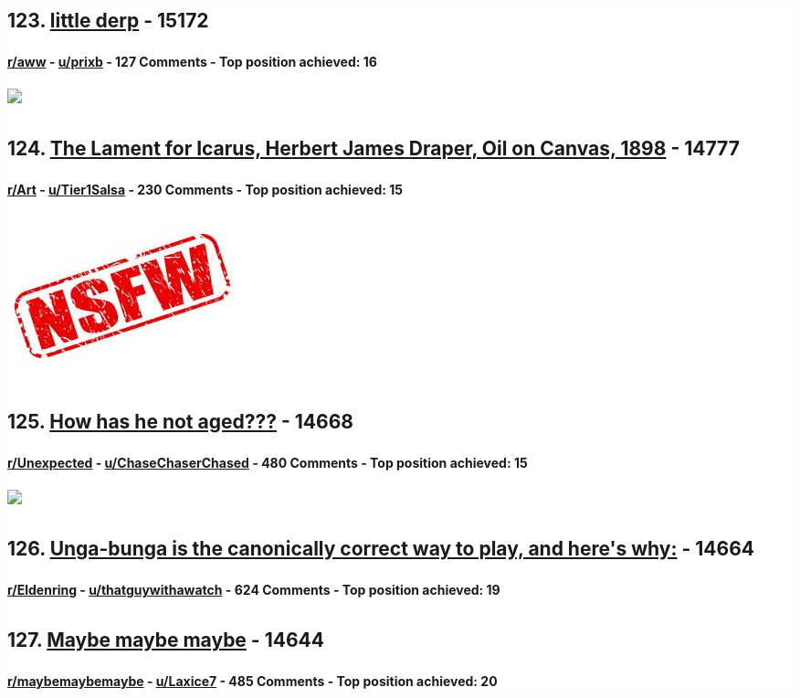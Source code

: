 ## 123. [little derp](http://reddit.com/r/aww/comments/u41lig/little_derp/) - 15172
#### [r/aww](http://reddit.com/r/aww) - [u/prixb](http://reddit.com/u/prixb) - 127 Comments - Top position achieved: 16

<a href="https://v.redd.it/1ejf21opxmt81"><img src="https://b.thumbs.redditmedia.com/Jebu5xvRok7XD1jMFsbPb4RLmfbN5cSEbjcwRasUhUY.jpg"></img></a>

## 124. [The Lament for Icarus, Herbert James Draper, Oil on Canvas, 1898](http://reddit.com/r/Art/comments/u489qe/the_lament_for_icarus_herbert_james_draper_oil_on/) - 14777
#### [r/Art](http://reddit.com/r/Art) - [u/Tier1Salsa](http://reddit.com/u/Tier1Salsa) - 230 Comments - Top position achieved: 15

<a href="https://i.redd.it/ssl87tnh4pt81.jpg"><img src="https://github.com/mgerb/top-of-reddit/raw/master/nsfw.jpg"></img></a>

## 125. [How has he not aged???](http://reddit.com/r/Unexpected/comments/u3x4wn/how_has_he_not_aged/) - 14668
#### [r/Unexpected](http://reddit.com/r/Unexpected) - [u/ChaseChaserChased](http://reddit.com/u/ChaseChaserChased) - 480 Comments - Top position achieved: 15

<a href="https://v.redd.it/o2n86ycnmlt81"><img src="https://b.thumbs.redditmedia.com/dTkpjJSH-C0ogtjFB-urfAfKNqc-78o-dP0ZTxcrz7g.jpg"></img></a>

## 126. [Unga-bunga is the canonically correct way to play, and here's why:](http://reddit.com/r/Eldenring/comments/u3vg06/ungabunga_is_the_canonically_correct_way_to_play/) - 14664
#### [r/Eldenring](http://reddit.com/r/Eldenring) - [u/thatguywithawatch](http://reddit.com/u/thatguywithawatch) - 624 Comments - Top position achieved: 19

## 127. [Maybe maybe maybe](http://reddit.com/r/maybemaybemaybe/comments/u4dy47/maybe_maybe_maybe/) - 14644
#### [r/maybemaybemaybe](http://reddit.com/r/maybemaybemaybe) - [u/Laxice7](http://reddit.com/u/Laxice7) - 485 Comments - Top position achieved: 20
